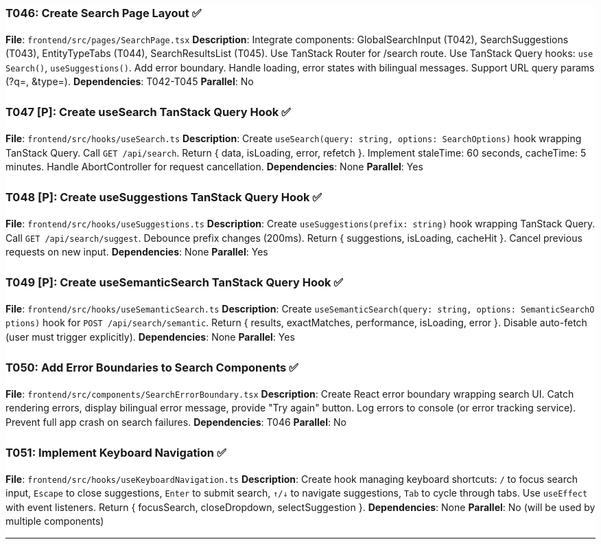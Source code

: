 ### T046: Create Search Page Layout ✅
**File**: `frontend/src/pages/SearchPage.tsx`
**Description**: Integrate components: GlobalSearchInput (T042), SearchSuggestions (T043), EntityTypeTabs (T044), SearchResultsList (T045). Use TanStack Router for /search route. Use TanStack Query hooks: `useSearch()`, `useSuggestions()`. Add error boundary. Handle loading, error states with bilingual messages. Support URL query params (?q=, &type=).
**Dependencies**: T042-T045
**Parallel**: No

### T047 [P]: Create useSearch TanStack Query Hook ✅
**File**: `frontend/src/hooks/useSearch.ts`
**Description**: Create `useSearch(query: string, options: SearchOptions)` hook wrapping TanStack Query. Call `GET /api/search`. Return { data, isLoading, error, refetch }. Implement staleTime: 60 seconds, cacheTime: 5 minutes. Handle AbortController for request cancellation.
**Dependencies**: None
**Parallel**: Yes

### T048 [P]: Create useSuggestions TanStack Query Hook ✅
**File**: `frontend/src/hooks/useSuggestions.ts`
**Description**: Create `useSuggestions(prefix: string)` hook wrapping TanStack Query. Call `GET /api/search/suggest`. Debounce prefix changes (200ms). Return { suggestions, isLoading, cacheHit }. Cancel previous requests on new input.
**Dependencies**: None
**Parallel**: Yes

### T049 [P]: Create useSemanticSearch TanStack Query Hook ✅
**File**: `frontend/src/hooks/useSemanticSearch.ts`
**Description**: Create `useSemanticSearch(query: string, options: SemanticSearchOptions)` hook for `POST /api/search/semantic`. Return { results, exactMatches, performance, isLoading, error }. Disable auto-fetch (user must trigger explicitly).
**Dependencies**: None
**Parallel**: Yes

### T050: Add Error Boundaries to Search Components ✅
**File**: `frontend/src/components/SearchErrorBoundary.tsx`
**Description**: Create React error boundary wrapping search UI. Catch rendering errors, display bilingual error message, provide "Try again" button. Log errors to console (or error tracking service). Prevent full app crash on search failures.
**Dependencies**: T046
**Parallel**: No

### T051: Implement Keyboard Navigation ✅
**File**: `frontend/src/hooks/useKeyboardNavigation.ts`
**Description**: Create hook managing keyboard shortcuts: `/` to focus search input, `Escape` to close suggestions, `Enter` to submit search, `↑/↓` to navigate suggestions, `Tab` to cycle through tabs. Use `useEffect` with event listeners. Return { focusSearch, closeDropdown, selectSuggestion }.
**Dependencies**: None
**Parallel**: No (will be used by multiple components)

---